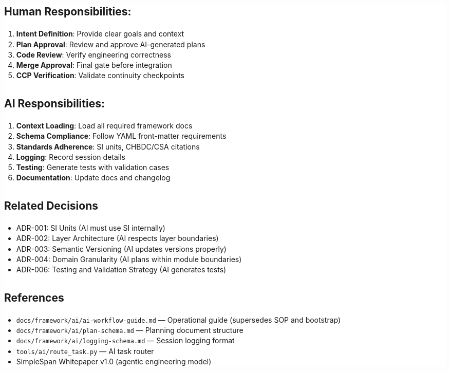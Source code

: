 ## Human Responsibilities:
1. **Intent Definition**: Provide clear goals and context
2. **Plan Approval**: Review and approve AI-generated plans
3. **Code Review**: Verify engineering correctness
4. **Merge Approval**: Final gate before integration
5. **CCP Verification**: Validate continuity checkpoints

## AI Responsibilities:
1. **Context Loading**: Load all required framework docs
2. **Schema Compliance**: Follow YAML front-matter requirements
3. **Standards Adherence**: SI units, CHBDC/CSA citations
4. **Logging**: Record session details
5. **Testing**: Generate tests with validation cases
6. **Documentation**: Update docs and changelog

## Related Decisions
- ADR-001: SI Units (AI must use SI internally)
- ADR-002: Layer Architecture (AI respects layer boundaries)
- ADR-003: Semantic Versioning (AI updates versions properly)
- ADR-004: Domain Granularity (AI plans within module boundaries)
- ADR-006: Testing and Validation Strategy (AI generates tests)

## References
- `docs/framework/ai/ai-workflow-guide.md` — Operational guide (supersedes SOP and bootstrap)
- `docs/framework/ai/plan-schema.md` — Planning document structure
- `docs/framework/ai/logging-schema.md` — Session logging format
- `tools/ai/route_task.py` — AI task router
- SimpleSpan Whitepaper v1.0 (agentic engineering model)
